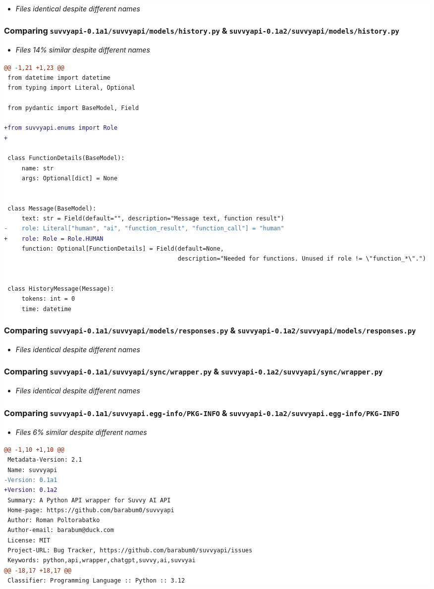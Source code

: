  * *Files identical despite different names*

### Comparing `suvvyapi-0.1a1/suvvyapi/models/history.py` & `suvvyapi-0.1a2/suvvyapi/models/history.py`

 * *Files 14% similar despite different names*

```diff
@@ -1,21 +1,23 @@
 from datetime import datetime
 from typing import Literal, Optional
 
 from pydantic import BaseModel, Field
 
+from suvvyapi.enums import Role
+
 
 class FunctionDetails(BaseModel):
     name: str
     args: Optional[dict] = None
 
 
 class Message(BaseModel):
     text: str = Field(default="", description="Message text, function result")
-    role: Literal["human", "ai", "function_result", "function_call"] = "human"
+    role: Role = Role.HUMAN
     function: Optional[FunctionDetails] = Field(default=None,
                                                 description="Needed for functions. Unused if role != \"function_*\".")
 
 
 class HistoryMessage(Message):
     tokens: int = 0
     time: datetime
```

### Comparing `suvvyapi-0.1a1/suvvyapi/models/responses.py` & `suvvyapi-0.1a2/suvvyapi/models/responses.py`

 * *Files identical despite different names*

### Comparing `suvvyapi-0.1a1/suvvyapi/sync/wrapper.py` & `suvvyapi-0.1a2/suvvyapi/sync/wrapper.py`

 * *Files identical despite different names*

### Comparing `suvvyapi-0.1a1/suvvyapi.egg-info/PKG-INFO` & `suvvyapi-0.1a2/suvvyapi.egg-info/PKG-INFO`

 * *Files 6% similar despite different names*

```diff
@@ -1,10 +1,10 @@
 Metadata-Version: 2.1
 Name: suvvyapi
-Version: 0.1a1
+Version: 0.1a2
 Summary: A Python API wrapper for Suvvy AI API
 Home-page: https://github.com/barabum0/suvvyapi
 Author: Roman Poltorabatko
 Author-email: barabum@duck.com
 License: MIT
 Project-URL: Bug Tracker, https://github.com/barabum0/suvvyapi/issues
 Keywords: python,api,wrapper,chatgpt,suvvy,ai,suvvyai
@@ -18,17 +18,17 @@
 Classifier: Programming Language :: Python :: 3.12
```